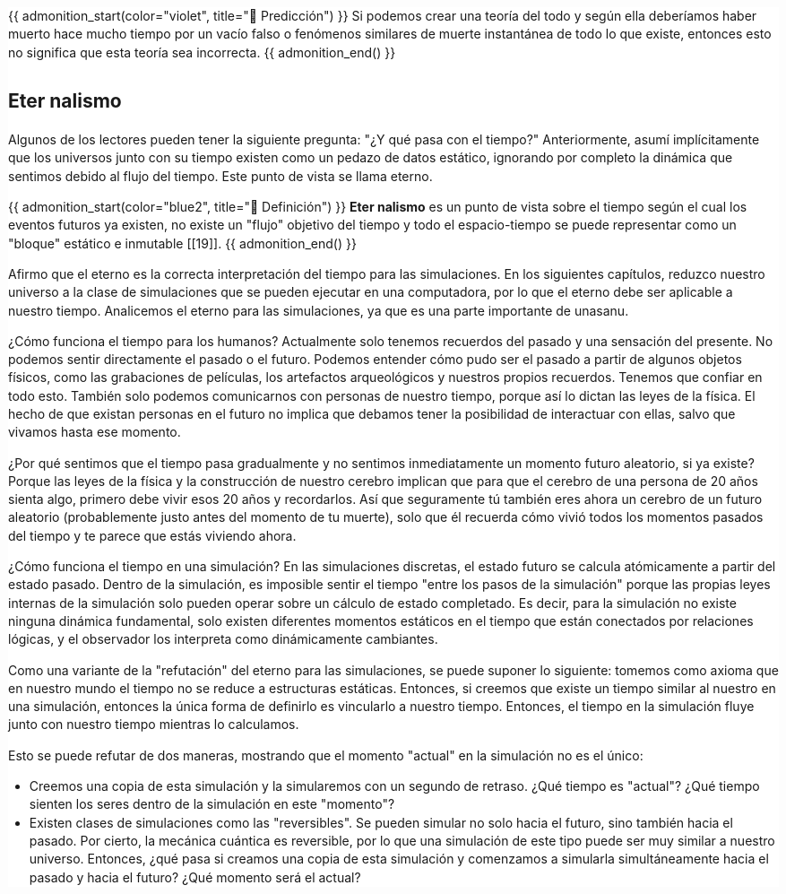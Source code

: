 {{ admonition_start(color="violet", title="🔮 Predicción") }}
Si podemos crear una teoría del todo y según ella deberíamos haber muerto hace mucho tiempo por un vacío falso o fenómenos similares de muerte instantánea de todo lo que existe, entonces esto no significa que esta teoría sea incorrecta.
{{ admonition_end() }}

## Eter nalismo

Algunos de los lectores pueden tener la siguiente pregunta: "¿Y qué pasa con el tiempo?" Anteriormente, asumí implícitamente que los universos junto con su tiempo existen como un pedazo de datos estático, ignorando por completo la dinámica que sentimos debido al flujo del tiempo. Este punto de vista se llama eterno.

{{ admonition_start(color="blue2", title="📖 Definición") }}
**Eter nalismo** es un punto de vista sobre el tiempo según el cual los eventos futuros ya existen, no existe un "flujo" objetivo del tiempo y todo el espacio-tiempo se puede representar como un "bloque" estático e inmutable [\[19\]].
{{ admonition_end() }}

Afirmo que el eterno es la correcta interpretación del tiempo para las simulaciones. En los siguientes capítulos, reduzco nuestro universo a la clase de simulaciones que se pueden ejecutar en una computadora, por lo que el eterno debe ser aplicable a nuestro tiempo. Analicemos el eterno para las simulaciones, ya que es una parte importante de unasanu.

<span class="orange-bg example">¿Cómo funciona el tiempo para los humanos?</span> Actualmente solo tenemos recuerdos del pasado y una sensación del presente. No podemos sentir directamente el pasado o el futuro. Podemos entender cómo pudo ser el pasado a partir de algunos objetos físicos, como las grabaciones de películas, los artefactos arqueológicos y nuestros propios recuerdos. Tenemos que confiar en todo esto. También solo podemos comunicarnos con personas de nuestro tiempo, porque así lo dictan las leyes de la física. El hecho de que existan personas en el futuro no implica que debamos tener la posibilidad de interactuar con ellas, salvo que vivamos hasta ese momento.

<span class="orange-bg example">¿Por qué sentimos que el tiempo pasa gradualmente y no sentimos inmediatamente un momento futuro aleatorio, si ya existe?</span> Porque las leyes de la física y la construcción de nuestro cerebro implican que para que el cerebro de una persona de 20 años sienta algo, primero debe vivir esos 20 años y recordarlos. Así que seguramente tú también eres ahora un cerebro de un futuro aleatorio (probablemente justo antes del momento de tu muerte), solo que él recuerda cómo vivió todos los momentos pasados del tiempo y te parece que estás viviendo ahora.

<span class="orange-bg example">¿Cómo funciona el tiempo en una simulación?</span> En las simulaciones discretas, el estado futuro se calcula atómicamente a partir del estado pasado. Dentro de la simulación, es imposible sentir el tiempo "entre los pasos de la simulación" porque las propias leyes internas de la simulación solo pueden operar sobre un cálculo de estado completado. Es decir, para la simulación no existe ninguna dinámica fundamental, solo existen diferentes momentos estáticos en el tiempo que están conectados por relaciones lógicas, y el observador los interpreta como dinámicamente cambiantes.

Como una variante de la "refutación" del eterno para las simulaciones, se puede suponer lo siguiente: tomemos como axioma que en nuestro mundo el tiempo no se reduce a estructuras estáticas. Entonces, si creemos que existe un tiempo similar al nuestro en una simulación, entonces la única forma de definirlo es vincularlo a nuestro tiempo. Entonces, el tiempo en la simulación fluye junto con nuestro tiempo mientras lo calculamos.

Esto se puede refutar de dos maneras, mostrando que el momento "actual" en la simulación no es el único:
* Creemos una copia de esta simulación y la simularemos con un segundo de retraso. ¿Qué tiempo es "actual"? ¿Qué tiempo sienten los seres dentro de la simulación en este "momento"?
* Existen clases de simulaciones como las "reversibles". Se pueden simular no solo hacia el futuro, sino también hacia el pasado. Por cierto, la mecánica cuántica es reversible, por lo que una simulación de este tipo puede ser muy similar a nuestro universo. Entonces, ¿qué pasa si creamos una copia de esta simulación y comenzamos a simularla simultáneamente hacia el pasado y hacia el futuro? ¿Qué momento será el actual?

